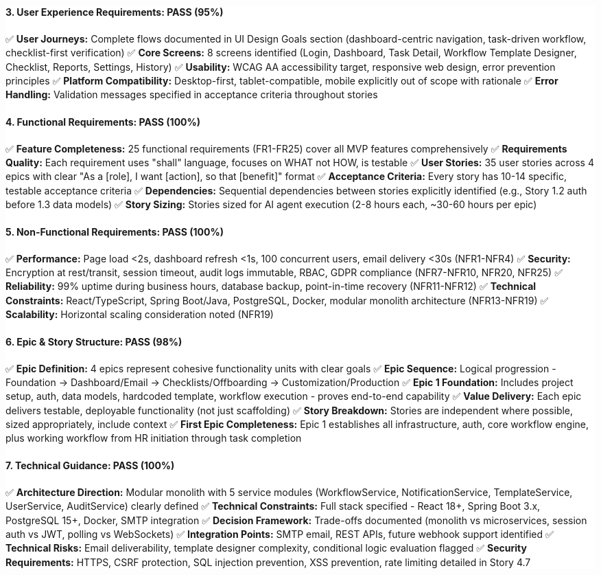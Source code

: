 #### 3. User Experience Requirements: PASS (95%)

✅ **User Journeys:** Complete flows documented in UI Design Goals section (dashboard-centric navigation, task-driven workflow, checklist-first verification)
✅ **Core Screens:** 8 screens identified (Login, Dashboard, Task Detail, Workflow Template Designer, Checklist, Reports, Settings, History)
✅ **Usability:** WCAG AA accessibility target, responsive web design, error prevention principles
✅ **Platform Compatibility:** Desktop-first, tablet-compatible, mobile explicitly out of scope with rationale
✅ **Error Handling:** Validation messages specified in acceptance criteria throughout stories

#### 4. Functional Requirements: PASS (100%)

✅ **Feature Completeness:** 25 functional requirements (FR1-FR25) cover all MVP features comprehensively
✅ **Requirements Quality:** Each requirement uses "shall" language, focuses on WHAT not HOW, is testable
✅ **User Stories:** 35 user stories across 4 epics with clear "As a [role], I want [action], so that [benefit]" format
✅ **Acceptance Criteria:** Every story has 10-14 specific, testable acceptance criteria
✅ **Dependencies:** Sequential dependencies between stories explicitly identified (e.g., Story 1.2 auth before 1.3 data models)
✅ **Story Sizing:** Stories sized for AI agent execution (2-8 hours each, ~30-60 hours per epic)

#### 5. Non-Functional Requirements: PASS (100%)

✅ **Performance:** Page load <2s, dashboard refresh <1s, 100 concurrent users, email delivery <30s (NFR1-NFR4)
✅ **Security:** Encryption at rest/transit, session timeout, audit logs immutable, RBAC, GDPR compliance (NFR7-NFR10, NFR20, NFR25)
✅ **Reliability:** 99% uptime during business hours, database backup, point-in-time recovery (NFR11-NFR12)
✅ **Technical Constraints:** React/TypeScript, Spring Boot/Java, PostgreSQL, Docker, modular monolith architecture (NFR13-NFR19)
✅ **Scalability:** Horizontal scaling consideration noted (NFR19)

#### 6. Epic & Story Structure: PASS (98%)

✅ **Epic Definition:** 4 epics represent cohesive functionality units with clear goals
✅ **Epic Sequence:** Logical progression - Foundation → Dashboard/Email → Checklists/Offboarding → Customization/Production
✅ **Epic 1 Foundation:** Includes project setup, auth, data models, hardcoded template, workflow execution - proves end-to-end capability
✅ **Value Delivery:** Each epic delivers testable, deployable functionality (not just scaffolding)
✅ **Story Breakdown:** Stories are independent where possible, sized appropriately, include context
✅ **First Epic Completeness:** Epic 1 establishes all infrastructure, auth, core workflow engine, plus working workflow from HR initiation through task completion

#### 7. Technical Guidance: PASS (100%)

✅ **Architecture Direction:** Modular monolith with 5 service modules (WorkflowService, NotificationService, TemplateService, UserService, AuditService) clearly defined
✅ **Technical Constraints:** Full stack specified - React 18+, Spring Boot 3.x, PostgreSQL 15+, Docker, SMTP integration
✅ **Decision Framework:** Trade-offs documented (monolith vs microservices, session auth vs JWT, polling vs WebSockets)
✅ **Integration Points:** SMTP email, REST APIs, future webhook support identified
✅ **Technical Risks:** Email deliverability, template designer complexity, conditional logic evaluation flagged
✅ **Security Requirements:** HTTPS, CSRF protection, SQL injection prevention, XSS prevention, rate limiting detailed in Story 4.7
